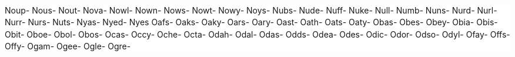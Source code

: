 Noup-
Nous-
Nout-
Nova-
Nowl-
Nown-
Nows-
Nowt-
Nowy-
Noys-
Nubs-
Nude-
Nuff-
Nuke-
Null-
Numb-
Nuns-
Nurd-
Nurl-
Nurr-
Nurs-
Nuts-
Nyas-
Nyed-
Nyes
Oafs-
Oaks-
Oaky-
Oars-
Oary-
Oast-
Oath-
Oats-
Oaty-
Obas-
Obes-
Obey-
Obia-
Obis-
Obit-
Oboe-
Obol-
Obos-
Ocas-
Occy-
Oche-
Octa-
Odah-
Odal-
Odas-
Odds-
Odea-
Odes-
Odic-
Odor-
Odso-
Odyl-
Ofay-
Offs-
Offy-
Ogam-
Ogee-
Ogle-
Ogre-